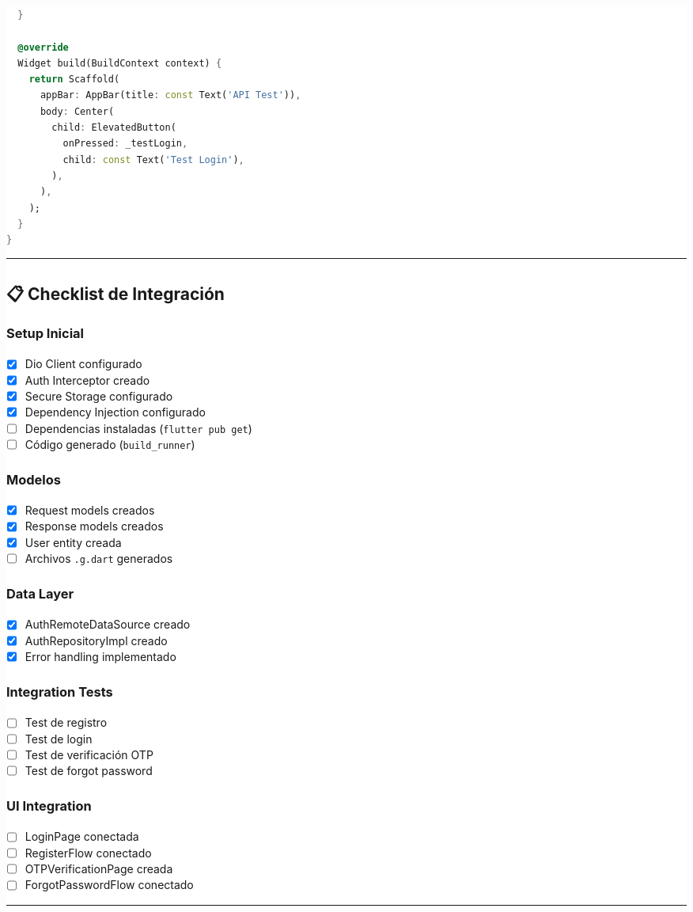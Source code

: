 ```dart
  }

  @override
  Widget build(BuildContext context) {
    return Scaffold(
      appBar: AppBar(title: const Text('API Test')),
      body: Center(
        child: ElevatedButton(
          onPressed: _testLogin,
          child: const Text('Test Login'),
        ),
      ),
    );
  }
}
```

---

## 📋 Checklist de Integración

### Setup Inicial
- [x] Dio Client configurado
- [x] Auth Interceptor creado
- [x] Secure Storage configurado
- [x] Dependency Injection configurado
- [ ] Dependencias instaladas (`flutter pub get`)
- [ ] Código generado (`build_runner`)

### Modelos
- [x] Request models creados
- [x] Response models creados
- [x] User entity creada
- [ ] Archivos `.g.dart` generados

### Data Layer
- [x] AuthRemoteDataSource creado
- [x] AuthRepositoryImpl creado
- [x] Error handling implementado

### Integration Tests
- [ ] Test de registro
- [ ] Test de login
- [ ] Test de verificación OTP
- [ ] Test de forgot password

### UI Integration
- [ ] LoginPage conectada
- [ ] RegisterFlow conectado
- [ ] OTPVerificationPage creada
- [ ] ForgotPasswordFlow conectado

---